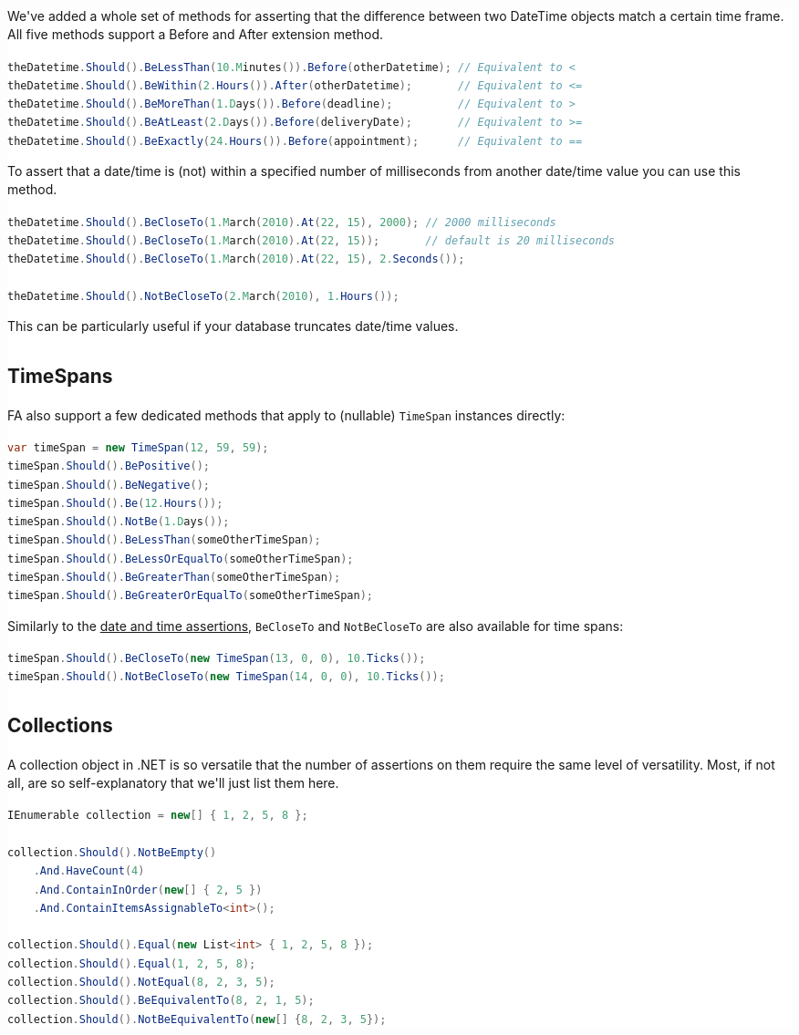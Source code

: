 We've added a whole set of methods for asserting that the difference between two DateTime objects match a certain time frame.
All five methods support a Before and After extension method.

```csharp
theDatetime.Should().BeLessThan(10.Minutes()).Before(otherDatetime); // Equivalent to <
theDatetime.Should().BeWithin(2.Hours()).After(otherDatetime);       // Equivalent to <=
theDatetime.Should().BeMoreThan(1.Days()).Before(deadline);          // Equivalent to >
theDatetime.Should().BeAtLeast(2.Days()).Before(deliveryDate);       // Equivalent to >=
theDatetime.Should().BeExactly(24.Hours()).Before(appointment);      // Equivalent to ==
```

To assert that a date/time is (not) within a specified number of milliseconds from another date/time value you can use this method.

```csharp
theDatetime.Should().BeCloseTo(1.March(2010).At(22, 15), 2000); // 2000 milliseconds
theDatetime.Should().BeCloseTo(1.March(2010).At(22, 15));       // default is 20 milliseconds
theDatetime.Should().BeCloseTo(1.March(2010).At(22, 15), 2.Seconds());

theDatetime.Should().NotBeCloseTo(2.March(2010), 1.Hours());
```

This can be particularly useful if your database truncates date/time values.

## TimeSpans ##

FA also support a few dedicated methods that apply to (nullable) `TimeSpan` instances directly:

```csharp
var timeSpan = new TimeSpan(12, 59, 59);
timeSpan.Should().BePositive();
timeSpan.Should().BeNegative();
timeSpan.Should().Be(12.Hours());
timeSpan.Should().NotBe(1.Days());
timeSpan.Should().BeLessThan(someOtherTimeSpan);
timeSpan.Should().BeLessOrEqualTo(someOtherTimeSpan);
timeSpan.Should().BeGreaterThan(someOtherTimeSpan);
timeSpan.Should().BeGreaterOrEqualTo(someOtherTimeSpan);
```

Similarly to the [date and time assertions](#dates-and-times), `BeCloseTo` and `NotBeCloseTo` are also available for time spans:

```csharp
timeSpan.Should().BeCloseTo(new TimeSpan(13, 0, 0), 10.Ticks());
timeSpan.Should().NotBeCloseTo(new TimeSpan(14, 0, 0), 10.Ticks());
```

## Collections ##

A collection object in .NET is so versatile that the number of assertions on them require the same level of versatility.
Most, if not all, are so self-explanatory that we'll just list them here.

```csharp
IEnumerable collection = new[] { 1, 2, 5, 8 };

collection.Should().NotBeEmpty()
    .And.HaveCount(4)
    .And.ContainInOrder(new[] { 2, 5 })
    .And.ContainItemsAssignableTo<int>();

collection.Should().Equal(new List<int> { 1, 2, 5, 8 });
collection.Should().Equal(1, 2, 5, 8);
collection.Should().NotEqual(8, 2, 3, 5);
collection.Should().BeEquivalentTo(8, 2, 1, 5);
collection.Should().NotBeEquivalentTo(new[] {8, 2, 3, 5});

```